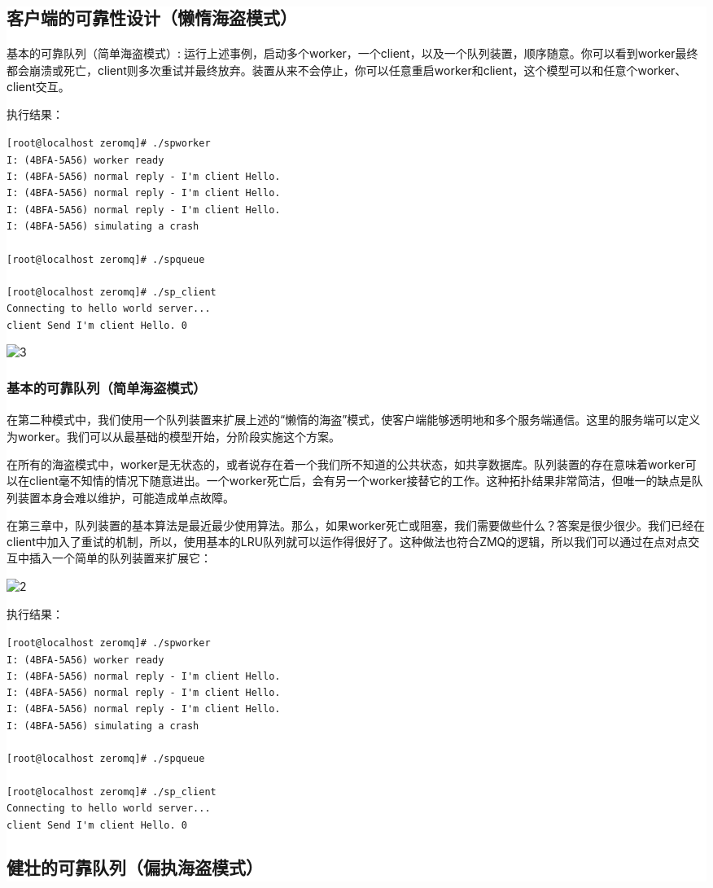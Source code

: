 ## 客户端的可靠性设计（懒惰海盗模式）
基本的可靠队列（简单海盗模式）:
运行上述事例，启动多个worker，一个client，以及一个队列装置，顺序随意。你可以看到worker最终都会崩溃或死亡，client则多次重试并最终放弃。装置从来不会停止，你可以任意重启worker和client，这个模型可以和任意个worker、client交互。

执行结果：
```
[root@localhost zeromq]# ./spworker
I: (4BFA-5A56) worker ready
I: (4BFA-5A56) normal reply - I'm client Hello.
I: (4BFA-5A56) normal reply - I'm client Hello.
I: (4BFA-5A56) normal reply - I'm client Hello.
I: (4BFA-5A56) simulating a crash

[root@localhost zeromq]# ./spqueue

[root@localhost zeromq]# ./sp_client
Connecting to hello world server...
client Send I'm client Hello. 0
```
![3](/_images/micro-services/middleware/zeromq/chapter4_1.png)

### 基本的可靠队列（简单海盗模式）

在第二种模式中，我们使用一个队列装置来扩展上述的“懒惰的海盗”模式，使客户端能够透明地和多个服务端通信。这里的服务端可以定义为worker。我们可以从最基础的模型开始，分阶段实施这个方案。

在所有的海盗模式中，worker是无状态的，或者说存在着一个我们所不知道的公共状态，如共享数据库。队列装置的存在意味着worker可以在client毫不知情的情况下随意进出。一个worker死亡后，会有另一个worker接替它的工作。这种拓扑结果非常简洁，但唯一的缺点是队列装置本身会难以维护，可能造成单点故障。

在第三章中，队列装置的基本算法是最近最少使用算法。那么，如果worker死亡或阻塞，我们需要做些什么？答案是很少很少。我们已经在client中加入了重试的机制，所以，使用基本的LRU队列就可以运作得很好了。这种做法也符合ZMQ的逻辑，所以我们可以通过在点对点交互中插入一个简单的队列装置来扩展它：

![2](/_images/micro-services/middleware/zeromq/chapter4_2.png)

执行结果：
```
[root@localhost zeromq]# ./spworker
I: (4BFA-5A56) worker ready
I: (4BFA-5A56) normal reply - I'm client Hello.
I: (4BFA-5A56) normal reply - I'm client Hello.
I: (4BFA-5A56) normal reply - I'm client Hello.
I: (4BFA-5A56) simulating a crash

[root@localhost zeromq]# ./spqueue

[root@localhost zeromq]# ./sp_client
Connecting to hello world server...
client Send I'm client Hello. 0
```

## 健壮的可靠队列（偏执海盗模式）
